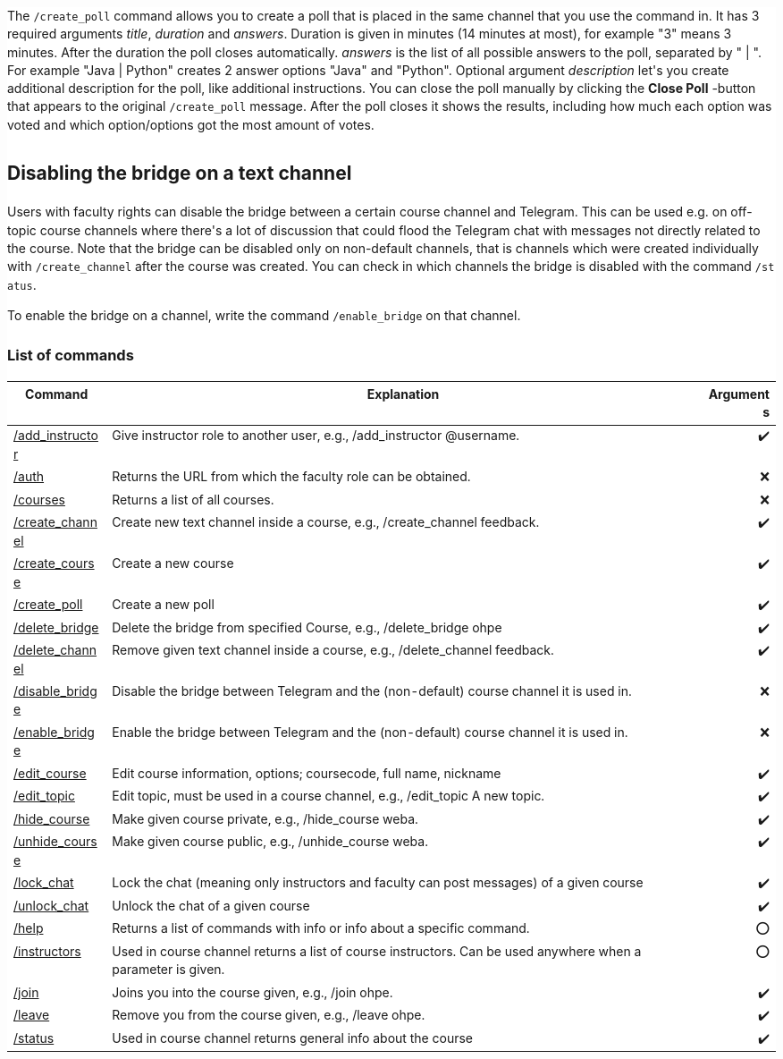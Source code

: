 The `/create_poll` command allows you to create a poll that is placed in the same channel that you use the command in. It has 3 required arguments _title_, _duration_ and _answers_. Duration is given in minutes (14 minutes at most), for example "3" means 3 minutes. After the duration the poll closes automatically. _answers_ is the list of all possible answers to the poll, separated by " | ". For example "Java | Python" creates 2 answer options "Java" and "Python". Optional argument _description_ let's you create additional description for the poll, like additional instructions. You can close the poll manually by clicking the **Close Poll** -button that appears to the original `/create_poll` message. After the poll closes it shows the results, including how much each option was voted and which option/options got the most amount of votes.
## Disabling the bridge on a text channel

Users with faculty rights can disable the bridge between a certain course channel and Telegram. This can be used e.g. on off-topic course channels where there's a lot of discussion that could flood the Telegram chat with messages not directly related to the course. Note that the bridge can be disabled only on non-default channels, that is channels which were created individually with `/create_channel` after the course was created. You can check in which channels the bridge is disabled with the command `/status`. 

To enable the bridge on a channel, write the command `/enable_bridge` on that channel.

### List of commands

Command | Explanation | Arguments
--------|-------------|----------:
[/add_instructor](./commands/add_instructor.md) | Give instructor role to another user, e.g., /add_instructor @username. | :heavy_check_mark:
[/auth](./commands/auth.md) | Returns the URL from which the faculty role can be obtained. | :x:
[/courses](./commands/courses.md) | Returns a list of all courses. | :x:
[/create_channel](./commands/create_channel.md) | Create new text channel inside a course, e.g., /create_channel feedback. | :heavy_check_mark:
[/create_course](./commands/create_course.md) | Create a new course | :heavy_check_mark:
[/create_poll](./commands/create_poll.md) | Create a new poll | :heavy_check_mark:
[/delete_bridge](./commands/delete_bridge.md) | Delete the bridge from specified Course, e.g., /delete_bridge ohpe | :heavy_check_mark:
[/delete_channel](./commands/delete_channel.md) | Remove given text channel inside a course, e.g., /delete_channel feedback. | :heavy_check_mark:
[/disable_bridge](./commands/disable_bridge.md) | Disable the bridge between Telegram and the (non-default) course channel it is used in. | :x:
[/enable_bridge](./commands/enable_bridge.md) | Enable the bridge between Telegram and the (non-default) course channel it is used in. | :x:
[/edit_course](./commands/edit_course.md) | Edit course information, options; coursecode, full name, nickname | :heavy_check_mark:
[/edit_topic](./commands/edit_topic.md) | Edit topic, must be used in a course channel, e.g., /edit_topic A new topic. | :heavy_check_mark:
[/hide_course](./commands/hide_course.md)| Make given course private, e.g., /hide_course weba. | :heavy_check_mark:
[/unhide_course](./commands/unhide_course.md) | Make given course public, e.g., /unhide_course weba. | :heavy_check_mark:
[/lock_chat](./commands/lock_chat.md) | Lock the chat (meaning only instructors and faculty can post messages) of a given course | :heavy_check_mark:
[/unlock_chat](./commands/unlock_chat.md) | Unlock the chat of a given course | :heavy_check_mark:
[/help](./commands/help.md) | Returns a list of commands with info or info about a specific command. | :o:
[/instructors](./commands/instructors.md) | Used in course channel returns a list of course instructors. Can be used anywhere when a parameter is given. | :o:
[/join](./commands/join.md) | Joins you into the course given, e.g., /join ohpe. | :heavy_check_mark:
[/leave](./commands/leave.md) | Remove you from the course given, e.g., /leave ohpe. | :heavy_check_mark:
[/status](./commands/status.md) | Used in course channel returns general info about the course | :heavy_check_mark:
